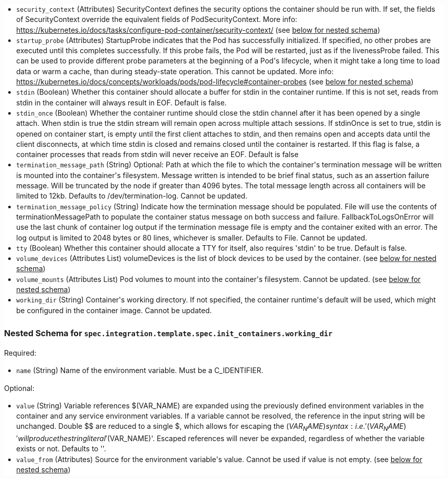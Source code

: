 - `security_context` (Attributes) SecurityContext defines the security options the container should be run with. If set, the fields of SecurityContext override the equivalent fields of PodSecurityContext. More info: https://kubernetes.io/docs/tasks/configure-pod-container/security-context/ (see [below for nested schema](#nestedatt--spec--integration--template--spec--init_containers--security_context))
- `startup_probe` (Attributes) StartupProbe indicates that the Pod has successfully initialized. If specified, no other probes are executed until this completes successfully. If this probe fails, the Pod will be restarted, just as if the livenessProbe failed. This can be used to provide different probe parameters at the beginning of a Pod's lifecycle, when it might take a long time to load data or warm a cache, than during steady-state operation. This cannot be updated. More info: https://kubernetes.io/docs/concepts/workloads/pods/pod-lifecycle#container-probes (see [below for nested schema](#nestedatt--spec--integration--template--spec--init_containers--startup_probe))
- `stdin` (Boolean) Whether this container should allocate a buffer for stdin in the container runtime. If this is not set, reads from stdin in the container will always result in EOF. Default is false.
- `stdin_once` (Boolean) Whether the container runtime should close the stdin channel after it has been opened by a single attach. When stdin is true the stdin stream will remain open across multiple attach sessions. If stdinOnce is set to true, stdin is opened on container start, is empty until the first client attaches to stdin, and then remains open and accepts data until the client disconnects, at which time stdin is closed and remains closed until the container is restarted. If this flag is false, a container processes that reads from stdin will never receive an EOF. Default is false
- `termination_message_path` (String) Optional: Path at which the file to which the container's termination message will be written is mounted into the container's filesystem. Message written is intended to be brief final status, such as an assertion failure message. Will be truncated by the node if greater than 4096 bytes. The total message length across all containers will be limited to 12kb. Defaults to /dev/termination-log. Cannot be updated.
- `termination_message_policy` (String) Indicate how the termination message should be populated. File will use the contents of terminationMessagePath to populate the container status message on both success and failure. FallbackToLogsOnError will use the last chunk of container log output if the termination message file is empty and the container exited with an error. The log output is limited to 2048 bytes or 80 lines, whichever is smaller. Defaults to File. Cannot be updated.
- `tty` (Boolean) Whether this container should allocate a TTY for itself, also requires 'stdin' to be true. Default is false.
- `volume_devices` (Attributes List) volumeDevices is the list of block devices to be used by the container. (see [below for nested schema](#nestedatt--spec--integration--template--spec--init_containers--volume_devices))
- `volume_mounts` (Attributes List) Pod volumes to mount into the container's filesystem. Cannot be updated. (see [below for nested schema](#nestedatt--spec--integration--template--spec--init_containers--volume_mounts))
- `working_dir` (String) Container's working directory. If not specified, the container runtime's default will be used, which might be configured in the container image. Cannot be updated.

<a id="nestedatt--spec--integration--template--spec--init_containers--env"></a>
### Nested Schema for `spec.integration.template.spec.init_containers.working_dir`

Required:

- `name` (String) Name of the environment variable. Must be a C_IDENTIFIER.

Optional:

- `value` (String) Variable references $(VAR_NAME) are expanded using the previously defined environment variables in the container and any service environment variables. If a variable cannot be resolved, the reference in the input string will be unchanged. Double $$ are reduced to a single $, which allows for escaping the $(VAR_NAME) syntax: i.e. '$$(VAR_NAME)' will produce the string literal '$(VAR_NAME)'. Escaped references will never be expanded, regardless of whether the variable exists or not. Defaults to ''.
- `value_from` (Attributes) Source for the environment variable's value. Cannot be used if value is not empty. (see [below for nested schema](#nestedatt--spec--integration--template--spec--init_containers--working_dir--value_from))
